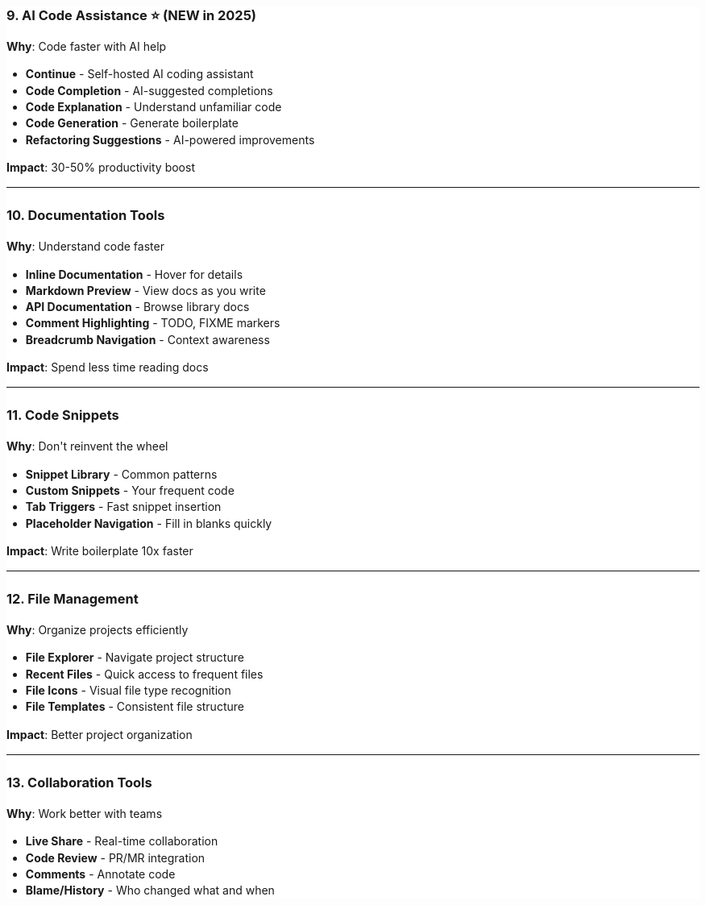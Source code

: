 ### 9. **AI Code Assistance** ⭐ (NEW in 2025)
**Why**: Code faster with AI help
- **Continue** - Self-hosted AI coding assistant
- **Code Completion** - AI-suggested completions
- **Code Explanation** - Understand unfamiliar code
- **Code Generation** - Generate boilerplate
- **Refactoring Suggestions** - AI-powered improvements

**Impact**: 30-50% productivity boost

---

### 10. **Documentation Tools**
**Why**: Understand code faster
- **Inline Documentation** - Hover for details
- **Markdown Preview** - View docs as you write
- **API Documentation** - Browse library docs
- **Comment Highlighting** - TODO, FIXME markers
- **Breadcrumb Navigation** - Context awareness

**Impact**: Spend less time reading docs

---

### 11. **Code Snippets**
**Why**: Don't reinvent the wheel
- **Snippet Library** - Common patterns
- **Custom Snippets** - Your frequent code
- **Tab Triggers** - Fast snippet insertion
- **Placeholder Navigation** - Fill in blanks quickly

**Impact**: Write boilerplate 10x faster

---

### 12. **File Management**
**Why**: Organize projects efficiently
- **File Explorer** - Navigate project structure
- **Recent Files** - Quick access to frequent files
- **File Icons** - Visual file type recognition
- **File Templates** - Consistent file structure

**Impact**: Better project organization

---

### 13. **Collaboration Tools**
**Why**: Work better with teams
- **Live Share** - Real-time collaboration
- **Code Review** - PR/MR integration
- **Comments** - Annotate code
- **Blame/History** - Who changed what and when
